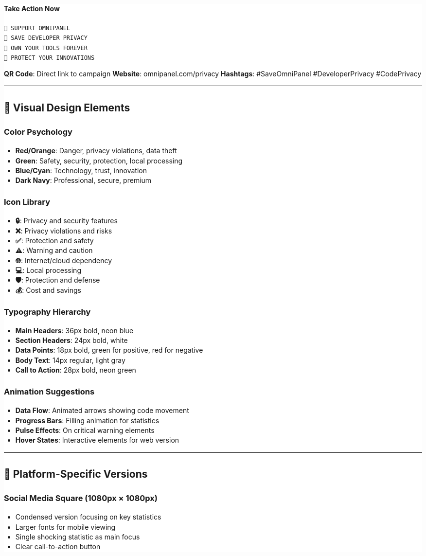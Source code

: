 #### **Take Action Now**
```
🎯 SUPPORT OMNIPANEL
🎯 SAVE DEVELOPER PRIVACY  
🎯 OWN YOUR TOOLS FOREVER
🎯 PROTECT YOUR INNOVATIONS
```

**QR Code**: Direct link to campaign
**Website**: omnipanel.com/privacy
**Hashtags**: #SaveOmniPanel #DeveloperPrivacy #CodePrivacy

---

## 🎨 **Visual Design Elements**

### **Color Psychology**
- **Red/Orange**: Danger, privacy violations, data theft
- **Green**: Safety, security, protection, local processing
- **Blue/Cyan**: Technology, trust, innovation
- **Dark Navy**: Professional, secure, premium

### **Icon Library**
- **🔒**: Privacy and security features
- **❌**: Privacy violations and risks
- **✅**: Protection and safety
- **⚠️**: Warning and caution
- **🌐**: Internet/cloud dependency
- **💻**: Local processing
- **🛡️**: Protection and defense
- **💰**: Cost and savings

### **Typography Hierarchy**
- **Main Headers**: 36px bold, neon blue
- **Section Headers**: 24px bold, white
- **Data Points**: 18px bold, green for positive, red for negative
- **Body Text**: 14px regular, light gray
- **Call to Action**: 28px bold, neon green

### **Animation Suggestions**
- **Data Flow**: Animated arrows showing code movement
- **Progress Bars**: Filling animation for statistics
- **Pulse Effects**: On critical warning elements
- **Hover States**: Interactive elements for web version

---

## 📱 **Platform-Specific Versions**

### **Social Media Square (1080px × 1080px)**
- Condensed version focusing on key statistics
- Larger fonts for mobile viewing
- Single shocking statistic as main focus
- Clear call-to-action button
